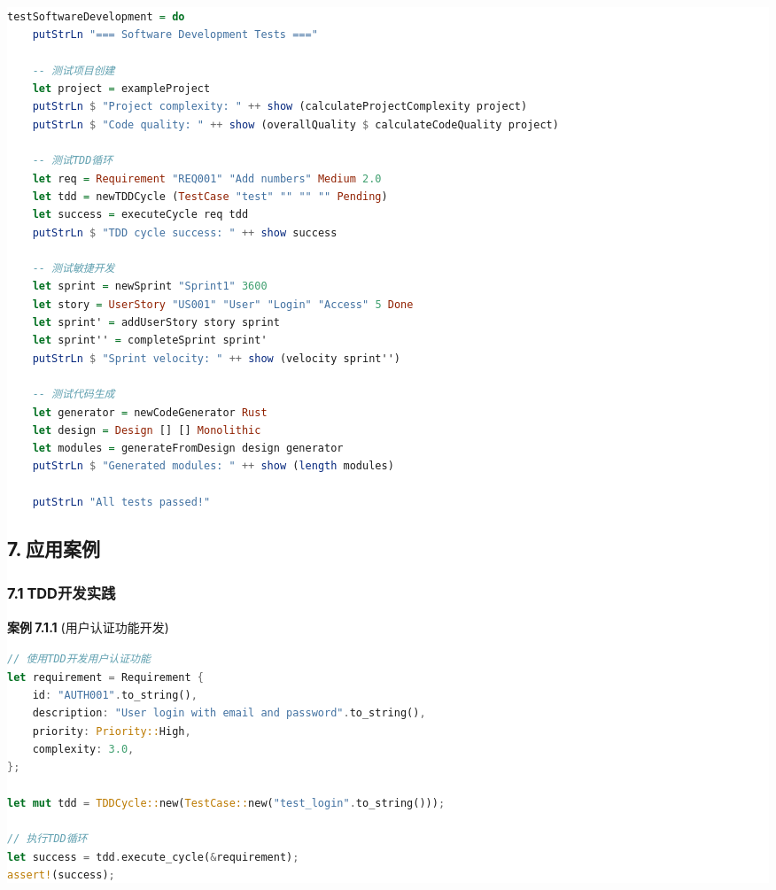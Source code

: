 ```haskell
testSoftwareDevelopment = do
    putStrLn "=== Software Development Tests ==="
    
    -- 测试项目创建
    let project = exampleProject
    putStrLn $ "Project complexity: " ++ show (calculateProjectComplexity project)
    putStrLn $ "Code quality: " ++ show (overallQuality $ calculateCodeQuality project)
    
    -- 测试TDD循环
    let req = Requirement "REQ001" "Add numbers" Medium 2.0
    let tdd = newTDDCycle (TestCase "test" "" "" "" Pending)
    let success = executeCycle req tdd
    putStrLn $ "TDD cycle success: " ++ show success
    
    -- 测试敏捷开发
    let sprint = newSprint "Sprint1" 3600
    let story = UserStory "US001" "User" "Login" "Access" 5 Done
    let sprint' = addUserStory story sprint
    let sprint'' = completeSprint sprint'
    putStrLn $ "Sprint velocity: " ++ show (velocity sprint'')
    
    -- 测试代码生成
    let generator = newCodeGenerator Rust
    let design = Design [] [] Monolithic
    let modules = generateFromDesign design generator
    putStrLn $ "Generated modules: " ++ show (length modules)
    
    putStrLn "All tests passed!"
```

## 7. 应用案例

### 7.1 TDD开发实践

**案例 7.1.1** (用户认证功能开发)
```rust
// 使用TDD开发用户认证功能
let requirement = Requirement {
    id: "AUTH001".to_string(),
    description: "User login with email and password".to_string(),
    priority: Priority::High,
    complexity: 3.0,
};

let mut tdd = TDDCycle::new(TestCase::new("test_login".to_string()));

// 执行TDD循环
let success = tdd.execute_cycle(&requirement);
assert!(success);
```

